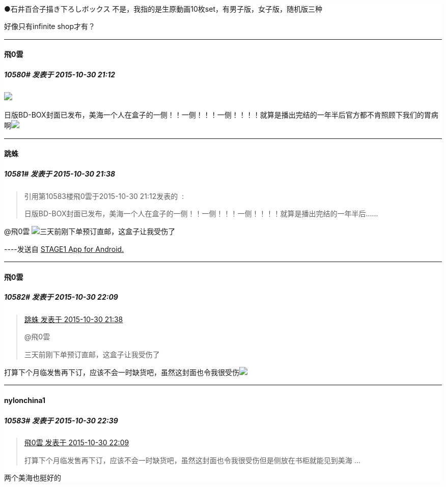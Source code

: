 ●石井百合子描き下ろしボックス</blockquote>
不是，我指的是生原動画10枚set，有男子版，女子版，随机版三种

好像只有infinite shop才有？


-----

####  飛0雲  
##### 10580#       发表于 2015-10-30 21:12


<img src="http://ecx.images-amazon.com/images/I/7132M%2B1HM7L._SL1000_.jpg" referrerpolicy="no-referrer">

日版BD-BOX封面已发布，美海一个人在盒子的一侧！！一侧！！！一侧！！！！就算是播出完结的一年半后官方都不肯照顾下我们的胃病啊<img src="https://static.saraba1st.com/image/smiley/face/149.gif" referrerpolicy="no-referrer">


-----

####  跳蛛  
##### 10581#       发表于 2015-10-30 21:38


<blockquote>引用第10583楼飛0雲于2015-10-30 21:12发表的  :

日版BD-BOX封面已发布，美海一个人在盒子的一侧！！一侧！！！一侧！！！！就算是播出完结的一年半后......</blockquote>
@飛0雲
<img src="https://static.saraba1st.com/image/smiley/face/38.gif" referrerpolicy="no-referrer">三天前刚下单预订直邮，这盒子让我受伤了


----发送自 [STAGE1 App for Android.](http://stage1.5j4m.com/?1.19) 


-----

####  飛0雲  
##### 10582#       发表于 2015-10-30 22:09


<blockquote><a href="httphttps://bbs.saraba1st.com/2b/forum.php?mod=redirect&amp;goto=findpost&amp;pid=30603742&amp;ptid=927657" target="_blank">跳蛛 发表于 2015-10-30 21:38</a>

@飛0雲

三天前刚下单预订直邮，这盒子让我受伤了</blockquote>
打算下个月临发售再下订，应该不会一时缺货吧，虽然这封面也令我很受伤<img src="https://static.saraba1st.com/image/smiley/face/02.gif" referrerpolicy="no-referrer">


-----

####  nylonchina1  
##### 10583#       发表于 2015-10-30 22:39


<blockquote><a href="httphttps://bbs.saraba1st.com/2b/forum.php?mod=redirect&amp;goto=findpost&amp;pid=30603946&amp;ptid=927657" target="_blank">飛0雲 发表于 2015-10-30 22:09</a>

打算下个月临发售再下订，应该不会一时缺货吧，虽然这封面也令我很受伤但是侧放在书柜就能见到美海 ...</blockquote>
两个美海也挺好的
